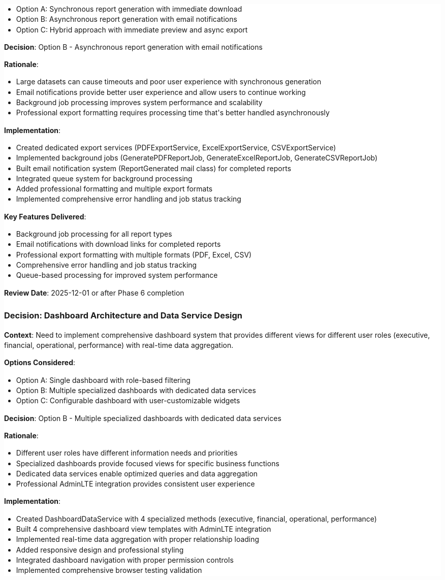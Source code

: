 -   Option A: Synchronous report generation with immediate download
-   Option B: Asynchronous report generation with email notifications
-   Option C: Hybrid approach with immediate preview and async export

**Decision**: Option B - Asynchronous report generation with email notifications

**Rationale**:

-   Large datasets can cause timeouts and poor user experience with synchronous generation
-   Email notifications provide better user experience and allow users to continue working
-   Background job processing improves system performance and scalability
-   Professional export formatting requires processing time that's better handled asynchronously

**Implementation**:

-   Created dedicated export services (PDFExportService, ExcelExportService, CSVExportService)
-   Implemented background jobs (GeneratePDFReportJob, GenerateExcelReportJob, GenerateCSVReportJob)
-   Built email notification system (ReportGenerated mail class) for completed reports
-   Integrated queue system for background processing
-   Added professional formatting and multiple export formats
-   Implemented comprehensive error handling and job status tracking

**Key Features Delivered**:

-   Background job processing for all report types
-   Email notifications with download links for completed reports
-   Professional export formatting with multiple formats (PDF, Excel, CSV)
-   Comprehensive error handling and job status tracking
-   Queue-based processing for improved system performance

**Review Date**: 2025-12-01 or after Phase 6 completion

### Decision: Dashboard Architecture and Data Service Design

**Context**: Need to implement comprehensive dashboard system that provides different views for different user roles (executive, financial, operational, performance) with real-time data aggregation.

**Options Considered**:

-   Option A: Single dashboard with role-based filtering
-   Option B: Multiple specialized dashboards with dedicated data services
-   Option C: Configurable dashboard with user-customizable widgets

**Decision**: Option B - Multiple specialized dashboards with dedicated data services

**Rationale**:

-   Different user roles have different information needs and priorities
-   Specialized dashboards provide focused views for specific business functions
-   Dedicated data services enable optimized queries and data aggregation
-   Professional AdminLTE integration provides consistent user experience

**Implementation**:

-   Created DashboardDataService with 4 specialized methods (executive, financial, operational, performance)
-   Built 4 comprehensive dashboard view templates with AdminLTE integration
-   Implemented real-time data aggregation with proper relationship loading
-   Added responsive design and professional styling
-   Integrated dashboard navigation with proper permission controls
-   Implemented comprehensive browser testing validation
